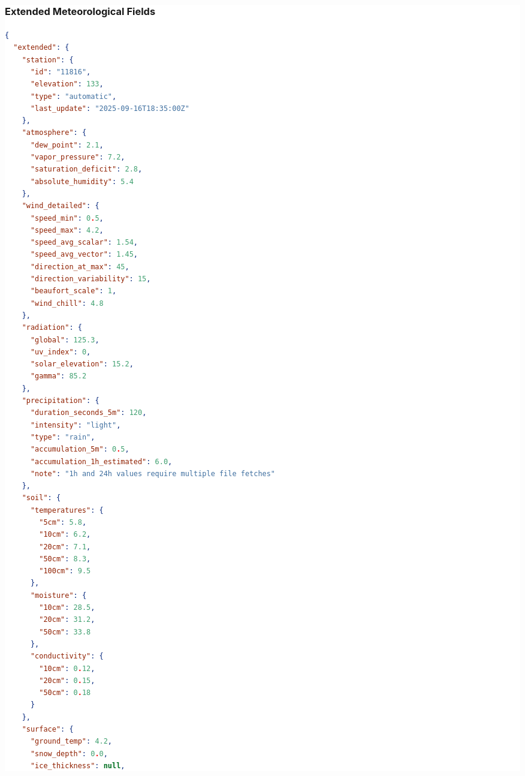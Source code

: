 ### Extended Meteorological Fields
```json
{
  "extended": {
    "station": {
      "id": "11816",
      "elevation": 133,
      "type": "automatic",
      "last_update": "2025-09-16T18:35:00Z"
    },
    "atmosphere": {
      "dew_point": 2.1,
      "vapor_pressure": 7.2,
      "saturation_deficit": 2.8,
      "absolute_humidity": 5.4
    },
    "wind_detailed": {
      "speed_min": 0.5,
      "speed_max": 4.2,
      "speed_avg_scalar": 1.54,
      "speed_avg_vector": 1.45,
      "direction_at_max": 45,
      "direction_variability": 15,
      "beaufort_scale": 1,
      "wind_chill": 4.8
    },
    "radiation": {
      "global": 125.3,
      "uv_index": 0,
      "solar_elevation": 15.2,
      "gamma": 85.2
    },
    "precipitation": {
      "duration_seconds_5m": 120,
      "intensity": "light",
      "type": "rain",
      "accumulation_5m": 0.5,
      "accumulation_1h_estimated": 6.0,
      "note": "1h and 24h values require multiple file fetches"
    },
    "soil": {
      "temperatures": {
        "5cm": 5.8,
        "10cm": 6.2,
        "20cm": 7.1,
        "50cm": 8.3,
        "100cm": 9.5
      },
      "moisture": {
        "10cm": 28.5,
        "20cm": 31.2,
        "50cm": 33.8
      },
      "conductivity": {
        "10cm": 0.12,
        "20cm": 0.15,
        "50cm": 0.18
      }
    },
    "surface": {
      "ground_temp": 4.2,
      "snow_depth": 0.0,
      "ice_thickness": null,
```